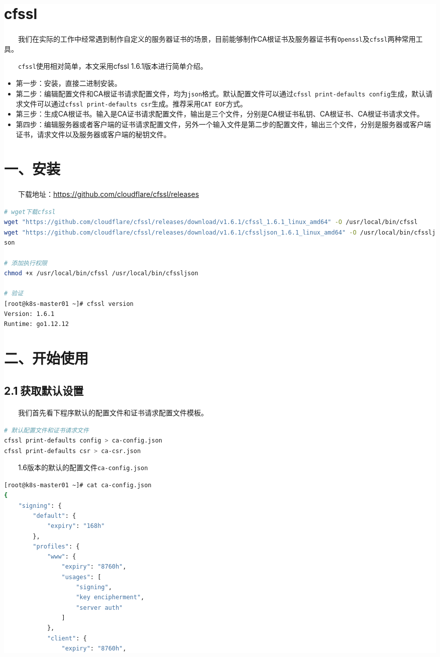# cfssl

　　我们在实际的工作中经常遇到制作自定义的服务器证书的场景，目前能够制作CA根证书及服务器证书有`Openssl`及`cfssl`两种常用工具。

　　`cfssl`使用相对简单，本文采用cfssl 1.6.1版本进行简单介绍。

- 第一步：安装，直接二进制安装。
- 第二步：编辑配置文件和CA根证书请求配置文件，均为`json`格式。默认配置文件可以通过`cfssl print-defaults config`生成，默认请求文件可以通过`cfssl print-defaults csr`生成。推荐采用`CAT EOF`方式。
- 第三步：生成CA根证书。输入是CA证书请求配置文件，输出是三个文件，分别是CA根证书私钥、CA根证书、CA根证书请求文件。
- 第四步：编辑服务器或者客户端的证书请求配置文件，另外一个输入文件是第二步的配置文件，输出三个文件，分别是服务器或客户端证书，请求文件以及服务器或客户端的秘钥文件。

# 一、安装

　　下载地址：https://github.com/cloudflare/cfssl/releases

```bash
# wget下载cfssl
wget "https://github.com/cloudflare/cfssl/releases/download/v1.6.1/cfssl_1.6.1_linux_amd64" -O /usr/local/bin/cfssl 
wget "https://github.com/cloudflare/cfssl/releases/download/v1.6.1/cfssljson_1.6.1_linux_amd64" -O /usr/local/bin/cfssljson

# 添加执行权限
chmod +x /usr/local/bin/cfssl /usr/local/bin/cfssljson

# 验证
[root@k8s-master01 ~]# cfssl version
Version: 1.6.1
Runtime: go1.12.12
```

# 二、开始使用

## 2.1 获取默认设置

　　我们首先看下程序默认的配置文件和证书请求配置文件模板。

```bash
# 默认配置文件和证书请求文件
cfssl print-defaults config > ca-config.json
cfssl print-defaults csr > ca-csr.json
```

　　1.6版本的默认的配置文件`ca-config.json`

```bash
[root@k8s-master01 ~]# cat ca-config.json 
{
    "signing": {
        "default": {
            "expiry": "168h"
        },
        "profiles": {
            "www": {
                "expiry": "8760h",
                "usages": [
                    "signing",
                    "key encipherment",
                    "server auth"
                ]
            },
            "client": {
                "expiry": "8760h",
```